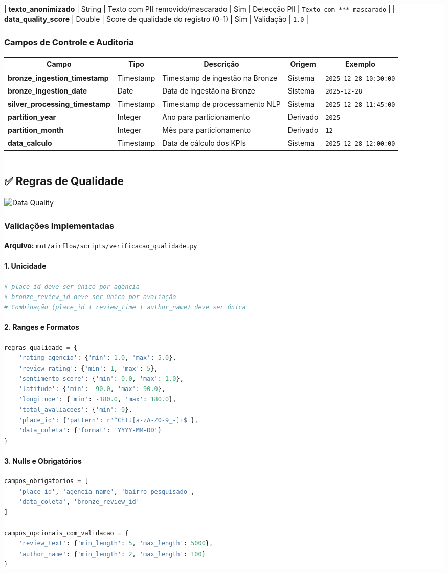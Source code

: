 | **texto_anonimizado** | String | Texto com PII removido/mascarado | Sim | Detecção PII | `Texto com *** mascarado` |
| **data_quality_score** | Double | Score de qualidade do registro (0-1) | Sim | Validação | `1.0` |

### Campos de Controle e Auditoria

| Campo | Tipo | Descrição | Origem | Exemplo |
|-------|------|-----------|--------|---------|
| **bronze_ingestion_timestamp** | Timestamp | Timestamp de ingestão na Bronze | Sistema | `2025-12-28 10:30:00` |
| **bronze_ingestion_date** | Date | Data de ingestão na Bronze | Sistema | `2025-12-28` |
| **silver_processing_timestamp** | Timestamp | Timestamp de processamento NLP | Sistema | `2025-12-28 11:45:00` |
| **partition_year** | Integer | Ano para particionamento | Derivado | `2025` |
| **partition_month** | Integer | Mês para particionamento | Derivado | `12` |
| **data_calculo** | Timestamp | Data de cálculo dos KPIs | Sistema | `2025-12-28 12:00:00` |

---

## ✅ Regras de Qualidade

![Data Quality](https://media4.giphy.com/media/v1.Y2lkPTc5MGI3NjExeTAxbmQycXBhenZ3Y3hzZGdhNWVwbzM1cHFkNGEydWxtdzB0Y2NpaSZlcD12MV9pbnRlcm5hbF9naWZfYnlfaWQmY3Q9Zw/VhWVAa7rUtT3xKX6Cd/giphy.gif)

### Validações Implementadas

**Arquivo:** [`mnt/airflow/scripts/verificacao_qualidade.py`](../mnt/airflow/scripts/verificacao_qualidade.py)

#### 1. **Unicidade**
```python
# place_id deve ser único por agência
# bronze_review_id deve ser único por avaliação
# Combinação (place_id + review_time + author_name) deve ser única
```

#### 2. **Ranges e Formatos**
```python
regras_qualidade = {
    'rating_agencia': {'min': 1.0, 'max': 5.0},
    'review_rating': {'min': 1, 'max': 5},
    'sentimento_score': {'min': 0.0, 'max': 1.0},
    'latitude': {'min': -90.0, 'max': 90.0},
    'longitude': {'min': -180.0, 'max': 180.0},
    'total_avaliacoes': {'min': 0},
    'place_id': {'pattern': r'^ChIJ[a-zA-Z0-9_-]+$'},
    'data_coleta': {'format': 'YYYY-MM-DD'}
}
```

#### 3. **Nulls e Obrigatórios**
```python
campos_obrigatorios = [
    'place_id', 'agencia_name', 'bairro_pesquisado', 
    'data_coleta', 'bronze_review_id'
]

campos_opcionais_com_validacao = {
    'review_text': {'min_length': 5, 'max_length': 5000},
    'author_name': {'min_length': 2, 'max_length': 100}
}
```
